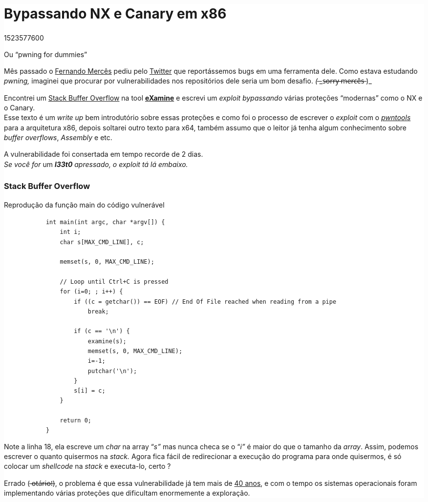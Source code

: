 # Bypassando NX e Canary em x86
1523577600

Ou “pwning for dummies”

Mês passado o [Fernando Mercês](https://medium.com/u/ab160d5eb7a4) pediu pelo [Twitter](https://twitter.com/MercesFernando/status/979170684881555457) que reportássemos bugs em uma ferramenta dele. Como estava estudando _pwning,_ imaginei que procurar por vulnerabilidades nos repositórios dele seria um bom desafio. _(_ ̶_s̶o̶r̶r̶y̶ ̶m̶e̶r̶c̶ê̶s̶ )_

Encontrei um [Stack Buffer Overflow](https://en.wikipedia.org/wiki/Stack_buffer_overflow) na tool [**eXamine**](https://github.com/merces/examine) e escrevi um _exploit_ _bypassando_ várias proteções “modernas” como o NX e o Canary.  
Esse texto é um _write up_ bem introdutório sobre essas proteções e como foi o processo de escrever o _exploit_ com o [_pwntools_](https://github.com/Gallopsled/pwntools)  para a arquitetura x86, depois soltarei outro texto para x64, também assumo que o leitor já tenha algum conhecimento sobre _buffer overflows_, _Assembly_ e etc.

A vulnerabilidade foi consertada em tempo recorde de 2 dias.  
_Se você for_ um **_l33t0_** _apressado, o exploit tá lá embaixo._

### Stack Buffer Overflow

Reprodução da função main do código vulnerável


				int main(int argc, char *argv[]) {
					int i;
					char s[MAX_CMD_LINE], c;

					memset(s, 0, MAX_CMD_LINE);

					// Loop until Ctrl+C is pressed
					for (i=0; ; i++) {
						if ((c = getchar()) == EOF) // End Of File reached when reading from a pipe
							break;

						if (c == '\n') {
							examine(s);
							memset(s, 0, MAX_CMD_LINE);
							i=-1;
							putchar('\n');
						}
						s[i] = c;
					}

					return 0;
				}


Note a linha 18, ela escreve um _char_ na array “_s”_ mas nunca checa se o “_i”_ é maior do que o tamanho da _array_. Assim, podemos escrever o quanto quisermos na _stack._ Agora fica fácil de redirecionar a execução do programa para onde quisermos, é só colocar um _shellcode_ na _stack_ e executa-lo, certo ?

Errado ( ̶o̶t̶á̶r̶i̶o̶!̶), o problema é que essa vulnerabilidade já tem mais de [40 anos](https://en.wikipedia.org/wiki/Buffer_overflow#History), e com o tempo os sistemas operacionais foram implementando várias proteções que dificultam enormemente a exploração.
